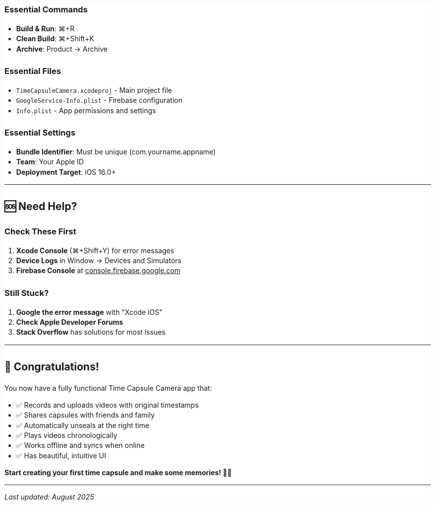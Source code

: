 ### Essential Commands
- **Build & Run**: ⌘+R
- **Clean Build**: ⌘+Shift+K
- **Archive**: Product → Archive

### Essential Files
- `TimeCapsuleCamera.xcodeproj` - Main project file
- `GoogleService-Info.plist` - Firebase configuration
- `Info.plist` - App permissions and settings

### Essential Settings
- **Bundle Identifier**: Must be unique (com.yourname.appname)
- **Team**: Your Apple ID
- **Deployment Target**: iOS 16.0+

---

## 🆘 Need Help?

### Check These First
1. **Xcode Console** (⌘+Shift+Y) for error messages
2. **Device Logs** in Window → Devices and Simulators
3. **Firebase Console** at [console.firebase.google.com](https://console.firebase.google.com)

### Still Stuck?
1. **Google the error message** with "Xcode iOS"
2. **Check Apple Developer Forums**
3. **Stack Overflow** has solutions for most issues

---

## 🎊 Congratulations!

You now have a fully functional Time Capsule Camera app that:
- ✅ Records and uploads videos with original timestamps
- ✅ Shares capsules with friends and family
- ✅ Automatically unseals at the right time
- ✅ Plays videos chronologically
- ✅ Works offline and syncs when online
- ✅ Has beautiful, intuitive UI

**Start creating your first time capsule and make some memories! 📸⏰**

---

*Last updated: August 2025*